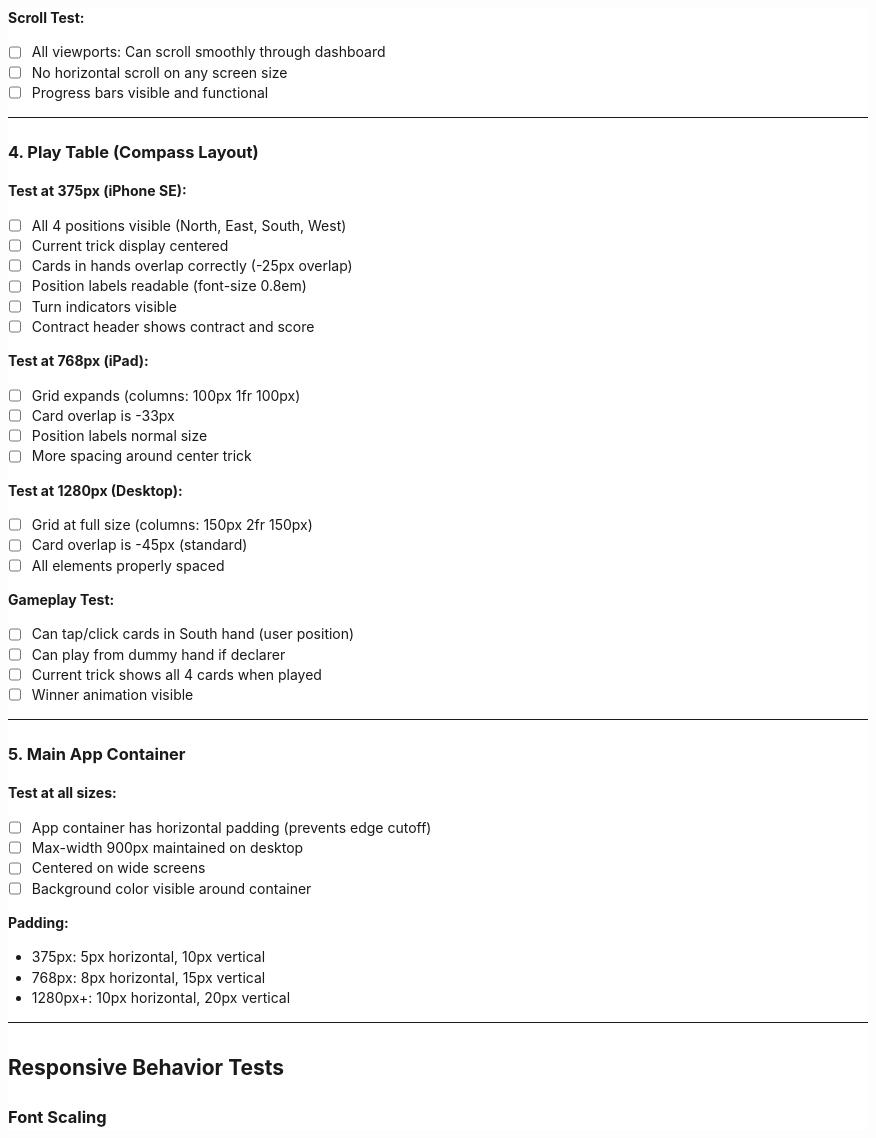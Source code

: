 **Scroll Test:**
- [ ] All viewports: Can scroll smoothly through dashboard
- [ ] No horizontal scroll on any screen size
- [ ] Progress bars visible and functional

---

### 4. Play Table (Compass Layout)

**Test at 375px (iPhone SE):**
- [ ] All 4 positions visible (North, East, South, West)
- [ ] Current trick display centered
- [ ] Cards in hands overlap correctly (-25px overlap)
- [ ] Position labels readable (font-size 0.8em)
- [ ] Turn indicators visible
- [ ] Contract header shows contract and score

**Test at 768px (iPad):**
- [ ] Grid expands (columns: 100px 1fr 100px)
- [ ] Card overlap is -33px
- [ ] Position labels normal size
- [ ] More spacing around center trick

**Test at 1280px (Desktop):**
- [ ] Grid at full size (columns: 150px 2fr 150px)
- [ ] Card overlap is -45px (standard)
- [ ] All elements properly spaced

**Gameplay Test:**
- [ ] Can tap/click cards in South hand (user position)
- [ ] Can play from dummy hand if declarer
- [ ] Current trick shows all 4 cards when played
- [ ] Winner animation visible

---

### 5. Main App Container

**Test at all sizes:**
- [ ] App container has horizontal padding (prevents edge cutoff)
- [ ] Max-width 900px maintained on desktop
- [ ] Centered on wide screens
- [ ] Background color visible around container

**Padding:**
- 375px: 5px horizontal, 10px vertical
- 768px: 8px horizontal, 15px vertical
- 1280px+: 10px horizontal, 20px vertical

---

## Responsive Behavior Tests

### Font Scaling
